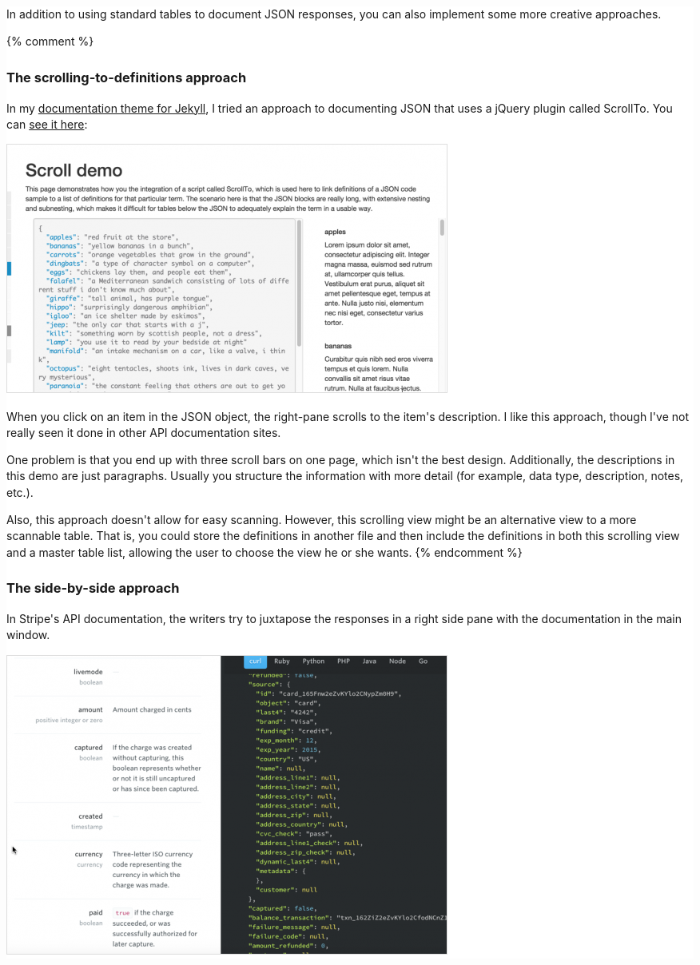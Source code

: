 In addition to using standard tables to document JSON responses, you can also implement some more creative approaches.

{% comment %}
### The scrolling-to-definitions approach

In my [documentation theme for Jekyll](http://idratherbewriting.com/documentation-theme-jekyll), I tried an approach to documenting JSON that uses a jQuery plugin called ScrollTo. You can [see it here](http://idratherbewriting.com/documentation-theme-jekyll/mydoc_scroll.html):

<a href="http://idratherbewriting.com/documentation-theme-jekyll/mydoc_scroll.html" class="noExtIcon"><img src="images/scrollto-550x310.png" alt="Scrollto"  style="border:1px solid #dedede;"/></a>

When you click on an item in the JSON object, the right-pane scrolls to the item's description. I like this approach, though I've not really seen it done in other API documentation sites.

One problem is that you end up with three scroll bars on one page, which isn't the best design. Additionally, the descriptions in this demo are just paragraphs. Usually you structure the information with more detail (for example, data type, description, notes, etc.).

Also, this approach doesn't allow for easy scanning. However, this scrolling view might be an alternative view to a more scannable table. That is, you could store the definitions in another file and then include the definitions in both this scrolling view and a master table list, allowing the user to choose the view he or she wants.
{% endcomment %}

### The side-by-side approach

In Stripe's API documentation, the writers try to juxtapose the responses in a right side pane with the documentation in the main window.

<a href="https://stripe.com/docs/api#charge_object" class="noExtIcon"><img src="images/stripe-550x373.png" alt="Stripe" style="border:1px solid #dedede;"/> </a>